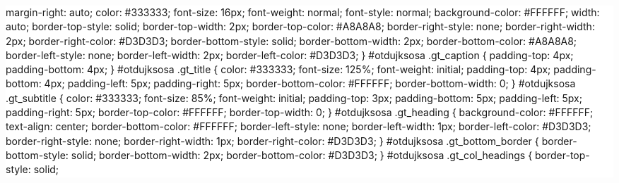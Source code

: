   margin-right: auto;
  color: #333333;
  font-size: 16px;
  font-weight: normal;
  font-style: normal;
  background-color: #FFFFFF;
  width: auto;
  border-top-style: solid;
  border-top-width: 2px;
  border-top-color: #A8A8A8;
  border-right-style: none;
  border-right-width: 2px;
  border-right-color: #D3D3D3;
  border-bottom-style: solid;
  border-bottom-width: 2px;
  border-bottom-color: #A8A8A8;
  border-left-style: none;
  border-left-width: 2px;
  border-left-color: #D3D3D3;
}
&#10;#otdujksosa .gt_caption {
  padding-top: 4px;
  padding-bottom: 4px;
}
&#10;#otdujksosa .gt_title {
  color: #333333;
  font-size: 125%;
  font-weight: initial;
  padding-top: 4px;
  padding-bottom: 4px;
  padding-left: 5px;
  padding-right: 5px;
  border-bottom-color: #FFFFFF;
  border-bottom-width: 0;
}
&#10;#otdujksosa .gt_subtitle {
  color: #333333;
  font-size: 85%;
  font-weight: initial;
  padding-top: 3px;
  padding-bottom: 5px;
  padding-left: 5px;
  padding-right: 5px;
  border-top-color: #FFFFFF;
  border-top-width: 0;
}
&#10;#otdujksosa .gt_heading {
  background-color: #FFFFFF;
  text-align: center;
  border-bottom-color: #FFFFFF;
  border-left-style: none;
  border-left-width: 1px;
  border-left-color: #D3D3D3;
  border-right-style: none;
  border-right-width: 1px;
  border-right-color: #D3D3D3;
}
&#10;#otdujksosa .gt_bottom_border {
  border-bottom-style: solid;
  border-bottom-width: 2px;
  border-bottom-color: #D3D3D3;
}
&#10;#otdujksosa .gt_col_headings {
  border-top-style: solid;